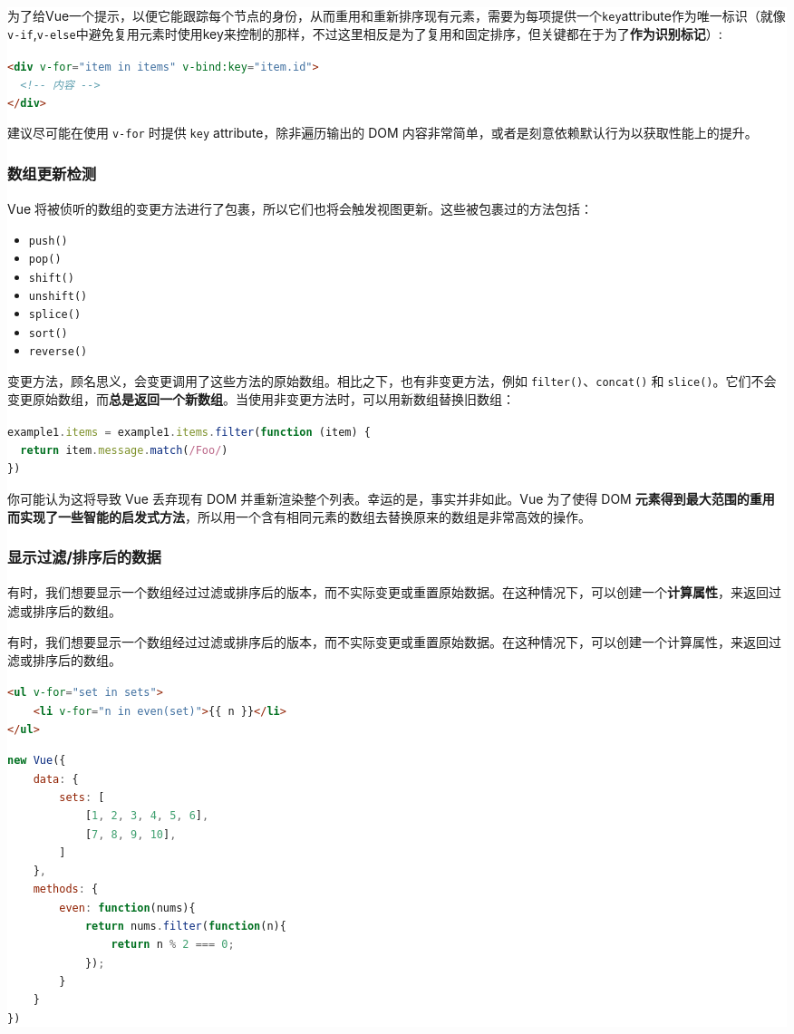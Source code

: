 为了给Vue一个提示，以便它能跟踪每个节点的身份，从而重用和重新排序现有元素，需要为每项提供一个`key`attribute作为唯一标识（就像`v-if`,`v-else`中避免复用元素时使用key来控制的那样，不过这里相反是为了复用和固定排序，但关键都在于为了**作为识别标记**）:

```html
<div v-for="item in items" v-bind:key="item.id">
  <!-- 内容 -->
</div>
```

建议尽可能在使用 `v-for` 时提供 `key` attribute，除非遍历输出的 DOM 内容非常简单，或者是刻意依赖默认行为以获取性能上的提升。

### 数组更新检测

Vue 将被侦听的数组的变更方法进行了包裹，所以它们也将会触发视图更新。这些被包裹过的方法包括：

- `push()`
- `pop()`
- `shift()`
- `unshift()`
- `splice()`
- `sort()`
- `reverse()`

变更方法，顾名思义，会变更调用了这些方法的原始数组。相比之下，也有非变更方法，例如 `filter()`、`concat()` 和 `slice()`。它们不会变更原始数组，而**总是返回一个新数组**。当使用非变更方法时，可以用新数组替换旧数组：

```js
example1.items = example1.items.filter(function (item) {
  return item.message.match(/Foo/)
})
```

你可能认为这将导致 Vue 丢弃现有 DOM 并重新渲染整个列表。幸运的是，事实并非如此。Vue 为了使得 DOM **元素得到最大范围的重用而实现了一些智能的启发式方法**，所以用一个含有相同元素的数组去替换原来的数组是非常高效的操作。

### 显示过滤/排序后的数据

有时，我们想要显示一个数组经过过滤或排序后的版本，而不实际变更或重置原始数据。在这种情况下，可以创建一个**计算属性**，来返回过滤或排序后的数组。

有时，我们想要显示一个数组经过过滤或排序后的版本，而不实际变更或重置原始数据。在这种情况下，可以创建一个计算属性，来返回过滤或排序后的数组。

```html
<ul v-for="set in sets">
    <li v-for="n in even(set)">{{ n }}</li>
</ul>
```

```js
new Vue({
    data: {
        sets: [
            [1, 2, 3, 4, 5, 6],
            [7, 8, 9, 10],
        ]
    },
    methods: {
        even: function(nums){
     		return nums.filter(function(n){
                return n % 2 === 0;
            });
        }
    }
})
```
